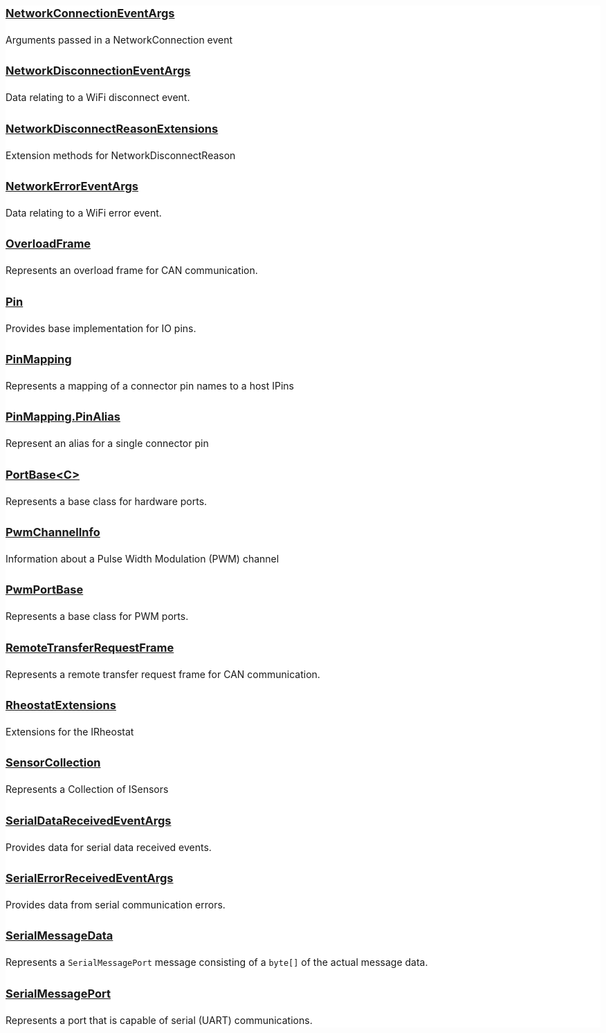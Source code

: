 ### [NetworkConnectionEventArgs](../Meadow.Hardware/NetworkConnectionEventArgs)
Arguments passed in a NetworkConnection event
### [NetworkDisconnectionEventArgs](../Meadow.Hardware/NetworkDisconnectionEventArgs)
Data relating to a WiFi disconnect event.
### [NetworkDisconnectReasonExtensions](../Meadow.Hardware/NetworkDisconnectReasonExtensions)
Extension methods for NetworkDisconnectReason
### [NetworkErrorEventArgs](../Meadow.Hardware/NetworkErrorEventArgs)
Data relating to a WiFi error event.
### [OverloadFrame](../Meadow.Hardware/OverloadFrame)
Represents an overload frame for CAN communication.
### [Pin](../Meadow.Hardware/Pin)
Provides base implementation for IO pins.
### [PinMapping](../Meadow.Hardware/PinMapping)
Represents a mapping of a connector pin names to a host IPins
### [PinMapping.PinAlias](../Meadow.Hardware/PinMapping.PinAlias)
Represent an alias for a single connector pin
### [PortBase&lt;C&gt;](../Meadow.Hardware/PortBase`C`)
Represents a base class for hardware ports.
### [PwmChannelInfo](../Meadow.Hardware/PwmChannelInfo)
Information about a Pulse Width Modulation (PWM) channel
### [PwmPortBase](../Meadow.Hardware/PwmPortBase)
Represents a base class for PWM ports.
### [RemoteTransferRequestFrame](../Meadow.Hardware/RemoteTransferRequestFrame)
Represents a remote transfer request frame for CAN communication.
### [RheostatExtensions](../Meadow.Hardware/RheostatExtensions)
Extensions for the IRheostat
### [SensorCollection](../Meadow.Hardware/SensorCollection)
Represents a Collection of ISensors
### [SerialDataReceivedEventArgs](../Meadow.Hardware/SerialDataReceivedEventArgs)
Provides data for serial data received events.
### [SerialErrorReceivedEventArgs](../Meadow.Hardware/SerialErrorReceivedEventArgs)
Provides data from serial communication errors.
### [SerialMessageData](../Meadow.Hardware/SerialMessageData)
Represents a `SerialMessagePort` message consisting of a `byte[]` of the
actual message data.
### [SerialMessagePort](../Meadow.Hardware/SerialMessagePort)
Represents a port that is capable of serial (UART) communications.
